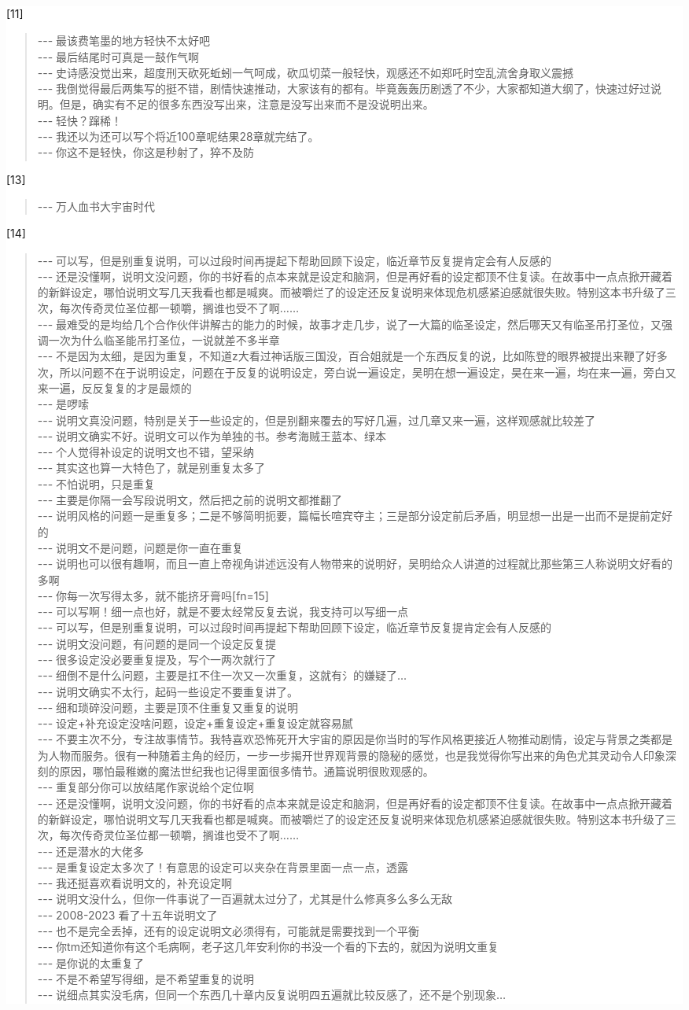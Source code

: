 [11] 
>--- 最该费笔墨的地方轻快不太好吧<br>
>--- 最后结尾时可真是一鼓作气啊<br>
>--- 史诗感没觉出来，超度刑天砍死蚯蚓一气呵成，砍瓜切菜一般轻快，观感还不如郑吒时空乱流舍身取义震撼<br>
>--- 我倒觉得最后两集写的挺不错，剧情快速推动，大家该有的都有。毕竟轰轰历剧透了不少，大家都知道大纲了，快速过好过说明。但是，确实有不足的很多东西没写出来，注意是没写出来而不是没说明出来。<br>
>--- 轻快？蹿稀！<br>
>--- 我还以为还可以写个将近100章呢结果28章就完结了。<br>
>--- 你这不是轻快，你这是秒射了，猝不及防<br>

[13] 
>--- 万人血书大宇宙时代<br>

[14] 
>--- 可以写，但是别重复说明，可以过段时间再提起下帮助回顾下设定，临近章节反复提肯定会有人反感的<br>
>--- 还是没懂啊，说明文没问题，你的书好看的点本来就是设定和脑洞，但是再好看的设定都顶不住复读。在故事中一点点掀开藏着的新鲜设定，哪怕说明文写几天我看也都是喊爽。而被嚼烂了的设定还反复说明来体现危机感紧迫感就很失败。特别这本书升级了三次，每次传奇灵位圣位都一顿嚼，搁谁也受不了啊……<br>
>--- 最难受的是均给几个合作伙伴讲解古的能力的时候，故事才走几步，说了一大篇的临圣设定，然后哪天又有临圣吊打圣位，又强调一次为什么临圣能吊打圣位，一说就差不多半章<br>
>--- 不是因为太细，是因为重复，不知道z大看过神话版三国没，百合姐就是一个东西反复的说，比如陈登的眼界被提出来鞭了好多次，所以问题不在于说明设定，问题在于反复的说明设定，旁白说一遍设定，吴明在想一遍设定，昊在来一遍，均在来一遍，旁白又来一遍，反反复复的才是最烦的<br>
>--- 是啰嗦<br>
>--- 说明文真没问题，特别是关于一些设定的，但是别翻来覆去的写好几遍，过几章又来一遍，这样观感就比较差了<br>
>--- 说明文确实不好。说明文可以作为单独的书。参考海贼王蓝本、绿本<br>
>--- 个人觉得补设定的说明文也不错，望采纳<br>
>--- 其实这也算一大特色了，就是别重复太多了<br>
>--- 不怕说明，只是重复<br>
>--- 主要是你隔一会写段说明文，然后把之前的说明文都推翻了<br>
>--- 说明风格的问题一是重复多；二是不够简明扼要，篇幅长喧宾夺主；三是部分设定前后矛盾，明显想一出是一出而不是提前定好的<br>
>--- 说明文不是问题，问题是你一直在重复<br>
>--- 说明也可以很有趣啊，而且一直上帝视角讲述远没有人物带来的说明好，吴明给众人讲道的过程就比那些第三人称说明文好看的多啊<br>
>--- 你每一次写得太多，就不能挤牙膏吗[fn=15]<br>
>--- 可以写啊！细一点也好，就是不要太经常反复去说，我支持可以写细一点<br>
>--- 可以写，但是别重复说明，可以过段时间再提起下帮助回顾下设定，临近章节反复提肯定会有人反感的<br>
>--- 说明文没问题，有问题的是同一个设定反复提<br>
>--- 很多设定没必要重复提及，写个一两次就行了<br>
>--- 细倒不是什么问题，主要是扛不住一次又一次重复，这就有氵的嫌疑了...<br>
>--- 说明文确实不太行，起码一些设定不要重复讲了。<br>
>--- 细和琐碎没问题，主要是顶不住重复又重复的说明<br>
>--- 设定+补充设定没啥问题，设定+重复设定+重复设定就容易腻<br>
>--- 不要主次不分，专注故事情节。我特喜欢恐怖死开大宇宙的原因是你当时的写作风格更接近人物推动剧情，设定与背景之类都是为人物而服务。很有一种随着主角的经历，一步一步揭开世界观背景的隐秘的感觉，也是我觉得你写出来的角色尤其灵动令人印象深刻的原因，哪怕最稚嫩的魔法世纪我也记得里面很多情节。通篇说明很败观感的。<br>
>--- 重复部分你可以放结尾作家说给个定位啊<br>
>--- 还是没懂啊，说明文没问题，你的书好看的点本来就是设定和脑洞，但是再好看的设定都顶不住复读。在故事中一点点掀开藏着的新鲜设定，哪怕说明文写几天我看也都是喊爽。而被嚼烂了的设定还反复说明来体现危机感紧迫感就很失败。特别这本书升级了三次，每次传奇灵位圣位都一顿嚼，搁谁也受不了啊……<br>
>--- 还是潜水的大佬多<br>
>--- 是重复设定太多次了！有意思的设定可以夹杂在背景里面一点一点，透露<br>
>--- 我还挺喜欢看说明文的，补充设定啊<br>
>--- 说明文没什么，但你一件事说了一百遍就太过分了，尤其是什么修真多么多么无敌<br>
>--- 2008-2023  看了十五年说明文了<br>
>--- 也不是完全丢掉，还有的设定说明文必须得有，可能就是需要找到一个平衡<br>
>--- 你tm还知道你有这个毛病啊，老子这几年安利你的书没一个看的下去的，就因为说明文重复<br>
>--- 是你说的太重复了<br>
>--- 不是不希望写得细，是不希望重复的说明<br>
>--- 说细点其实没毛病，但同一个东西几十章内反复说明四五遍就比较反感了，还不是个别现象…<br>

